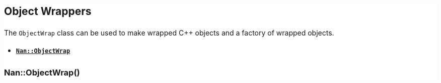 








































































<extoc></extoc>

## Object Wrappers

The `ObjectWrap` class can be used to make wrapped C++ objects and a factory of wrapped objects.

 - <a href="#api_nan_object_wrap"><b><code>Nan::ObjectWrap</code></b></a>


<a name="api_nan_object_wrap"></a>
### Nan::ObjectWrap()

